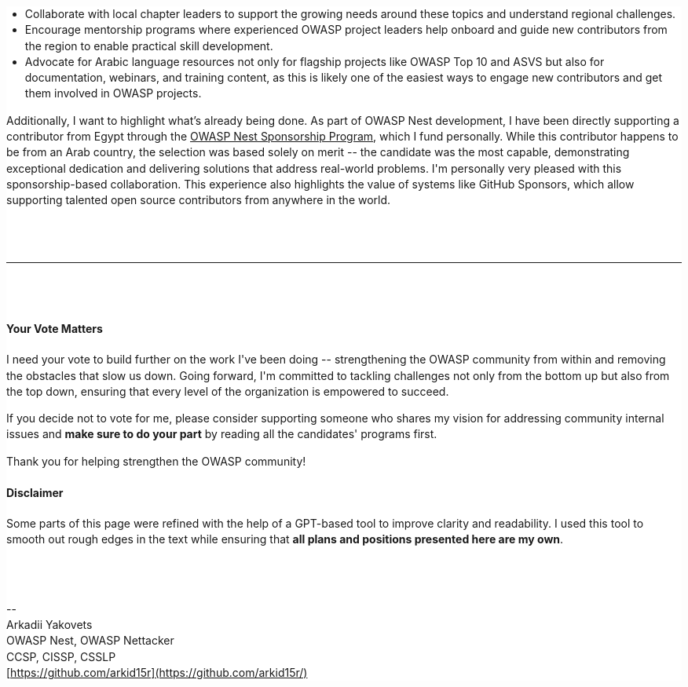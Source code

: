 - Collaborate with local chapter leaders to support the growing needs around these topics and understand regional challenges.
- Encourage mentorship programs where experienced OWASP project leaders help onboard and guide new contributors from the region to enable practical skill development.
- Advocate for Arabic language resources not only for flagship projects like OWASP Top 10 and ASVS but also for documentation, webinars, and training content, as this is likely one of the easiest ways to engage new contributors and get them involved in OWASP projects.

Additionally, I want to highlight what’s already being done. As part of OWASP Nest development, I have been directly supporting a contributor from Egypt through the [OWASP Nest Sponsorship Program](https://owasp.slack.com/archives/C08EGFDD9L2/p1748630622031629), which I fund personally. While this contributor happens to be from an Arab country, the selection was based solely on merit -- the candidate was the most capable, demonstrating exceptional dedication and delivering solutions that address real-world problems. I'm personally very pleased with this sponsorship-based collaboration. This experience also highlights the value of systems like GitHub Sponsors, which allow supporting talented open source contributors from anywhere in the world.

<br>
<br>

---

<br>
<br>

#### Your Vote Matters

I need your vote to build further on the work I've been doing -- strengthening the OWASP community from within and removing the obstacles that slow us down. Going forward, I'm committed to tackling challenges not only from the bottom up but also from the top down, ensuring that every level of the organization is empowered to succeed.

If you decide not to vote for me, please consider supporting someone who shares my vision for addressing community internal issues and **make sure to do your part** by reading all the candidates' programs first.

Thank you for helping strengthen the OWASP community!

#### Disclaimer

Some parts of this page were refined with the help of a GPT-based tool to improve clarity and readability. I used this tool to smooth out rough edges in the text while ensuring that **all plans and positions presented here are my own**.

<br>
<br>

--  
Arkadii Yakovets  
OWASP Nest, OWASP Nettacker  
CCSP, CISSP, CSSLP  
[https://github.com/arkid15r](https://github.com/arkid15r/)
